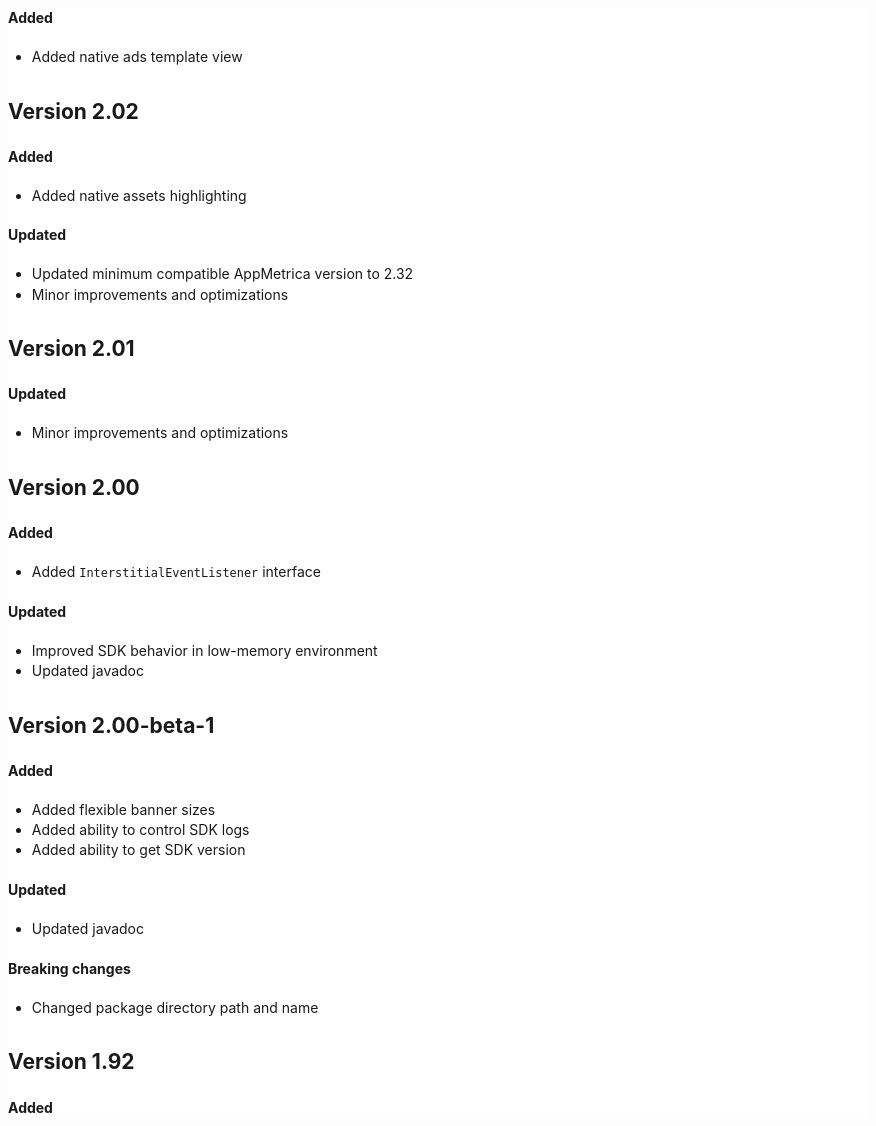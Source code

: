 #### Added

* Added native ads template view

## Version 2.02

#### Added

* Added native assets highlighting

#### Updated

* Updated minimum compatible AppMetrica version to 2.32
* Minor improvements and optimizations

## Version 2.01

#### Updated

* Minor improvements and optimizations

## Version 2.00

#### Added

* Added `InterstitialEventListener` interface

#### Updated

* Improved SDK behavior in low-memory environment
* Updated javadoc

## Version 2.00-beta-1

#### Added

* Added flexible banner sizes
* Added ability to control SDK logs
* Added ability to get SDK version

#### Updated

* Updated javadoc

#### Breaking changes

* Changed package directory path and name

## Version 1.92

#### Added
